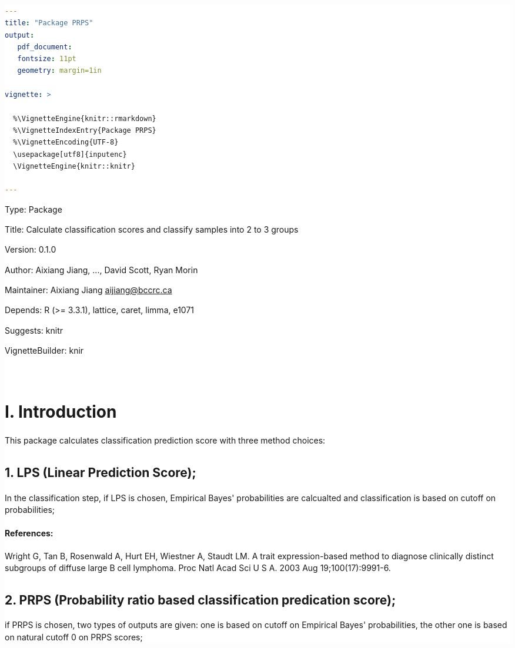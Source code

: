 ```yaml
---
title: "Package PRPS"
output: 
   pdf_document:
   fontsize: 11pt
   geometry: margin=1in

vignette: >

  %\VignetteEngine{knitr::rmarkdown}
  %\VignetteIndexEntry{Package PRPS}
  %\VignetteEncoding{UTF-8}
  \usepackage[utf8]{inputenc}
  \VignetteEngine{knitr::knitr}

---
```




Type: Package

Title: Calculate classification scores and classify samples into 2 to 3 groups

Version: 0.1.0

Author: Aixiang Jiang, ..., David Scott, Ryan Morin

Maintainer: Aixiang Jiang <aijiang@bccrc.ca>

Depends: R (>= 3.3.1), lattice, caret, limma, e1071

Suggests: knitr

VignetteBuilder: knir

&nbsp;
&nbsp;

# I. Introduction

This package calculates classification prediction score with three method choices: 

##   1. LPS (Linear Prediction Score); 
   In the classification step, if LPS is chosen, Empirical Bayes' probabilities are calcualted 
   and classification is based on cutoff on probabilities;

#### References:

Wright G, Tan B, Rosenwald A, Hurt EH, Wiestner A, Staudt LM. A trait expression-based method
to diagnose clinically distinct subgroups of diffuse large B cell lymphoma. Proc Natl Acad Sci U S
A. 2003 Aug 19;100(17):9991-6.

   
##  2. PRPS (Probability ratio based classification predication score);
 if PRPS is chosen, two types of outputs
   are given: one is based on cutoff on Empirical Bayes' probabilities, the other one is based on 
   natural cutoff 0 on PRPS scores;
  